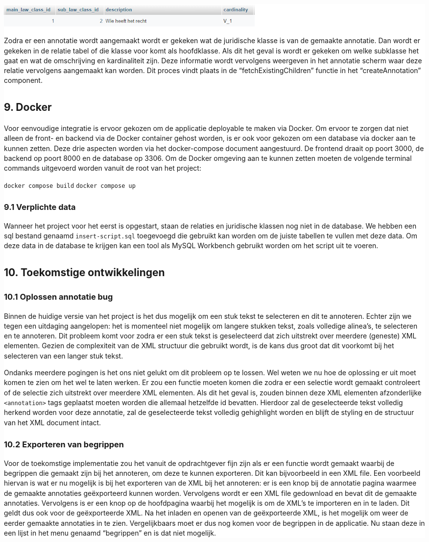 ![Alt text](../../../../static/img/ontwikkelaars_documentatie_fotos/afbeelding_4.png)

Zodra er een annotatie wordt aangemaakt wordt er gekeken wat de juridische klasse is van de gemaakte annotatie. Dan wordt er gekeken in de relatie tabel of die klasse voor komt als hoofdklasse. Als dit het geval is wordt er gekeken om welke subklasse het gaat en wat de omschrijving en kardinaliteit zijn. Deze informatie wordt vervolgens weergeven in het annotatie scherm waar deze relatie vervolgens aangemaakt kan worden. Dit proces vindt plaats in de “fetchExistingChildren” functie in het “createAnnotation” component.


## 9. Docker
Voor eenvoudige integratie is ervoor gekozen om de applicatie deployable te maken via Docker. Om ervoor te zorgen dat niet alleen de front- en backend via de Docker container gehost worden, is er ook voor gekozen om een database via docker aan te kunnen zetten. Deze drie aspecten worden via het docker-compose document aangestuurd. De frontend draait op poort 3000, de backend op poort 8000 en de database op 3306. 
Om de Docker omgeving aan te kunnen zetten moeten de volgende terminal commands uitgevoerd worden vanuit de root van het project:

`docker compose build`
`docker compose up`

### 9.1 Verplichte data
Wanneer het project voor het eerst is opgestart, staan de relaties en juridische klassen nog niet in de database. We hebben een sql bestand genaamd `insert-script.sql` toegevoegd die gebruikt kan worden om de juiste tabellen te vullen met deze data. Om deze data in de database te krijgen kan een tool als MySQL Workbench gebruikt worden om het script uit te voeren.

## 10. Toekomstige ontwikkelingen
### 10.1 Oplossen annotatie bug
Binnen de huidige versie van het project is het dus mogelijk om een stuk tekst te selecteren en dit te annoteren. Echter zijn we tegen een uitdaging aangelopen: het is momenteel niet mogelijk om langere stukken tekst, zoals volledige alinea’s, te selecteren en te annoteren. Dit probleem komt voor zodra er een stuk tekst is geselecteerd dat zich uitstrekt over meerdere (geneste) XML elementen. Gezien de complexiteit van de XML structuur die gebruikt wordt, is de kans dus groot dat dit voorkomt bij het selecteren van een langer stuk tekst.

Ondanks meerdere pogingen is het ons niet gelukt om dit probleem op te lossen. Wel weten we nu hoe de oplossing er uit moet komen te zien om het wel te laten werken. Er zou een functie moeten komen die zodra er een selectie wordt gemaakt controleert of de selectie zich uitstrekt over meerdere XML elementen. Als dit het geval is, zouden binnen deze XML elementen afzonderlijke `<annotation>` tags geplaatst moeten worden die allemaal hetzelfde id bevatten. Hierdoor zal de geselecteerde tekst volledig herkend worden voor deze annotatie, zal de geselecteerde tekst volledig gehighlight worden en blijft de styling en de structuur van het XML document intact.

### 10.2 Exporteren van begrippen 
Voor de toekomstige implementatie zou het vanuit de opdrachtgever fijn zijn als er een functie wordt gemaakt waarbij de begrippen die gemaakt zijn bij het annoteren, om deze te kunnen exporteren. Dit kan bijvoorbeeld in een XML file. Een voorbeeld hiervan is wat er nu mogelijk is bij het exporteren van de XML bij het annoteren: er is een knop bij de annotatie pagina waarmee de gemaakte annotaties geëxporteerd kunnen worden. Vervolgens wordt er een XML file gedownload en bevat dit de gemaakte annotaties. Vervolgens is er een knop op de hoofdpagina waarbij het mogelijk is om de XML’s te importeren en in te laden. Dit geldt dus ook voor de geëxporteerde XML. Na het inladen en openen van de geëxporteerde XML, is het mogelijk om weer de eerder gemaakte annotaties in te zien. Vergelijkbaars moet er dus nog komen voor de begrippen in de applicatie. Nu staan deze in een lijst in het menu genaamd “begrippen” en is dat niet mogelijk. 
